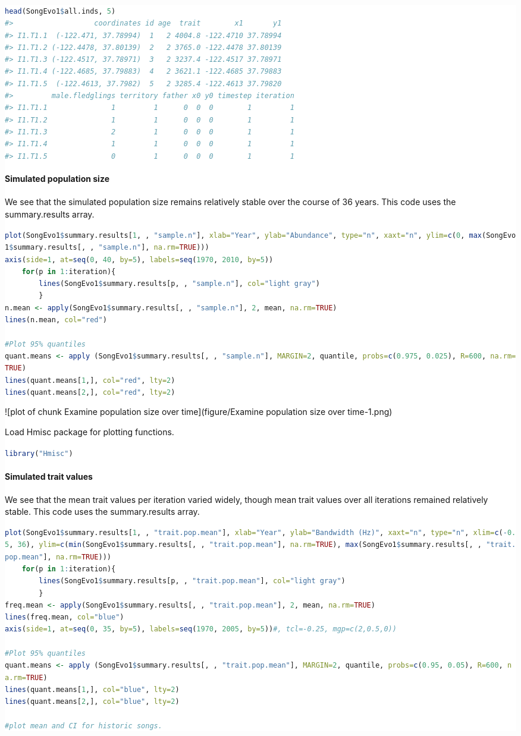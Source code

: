 ```r
head(SongEvo1$all.inds, 5)
#>                   coordinates id age  trait        x1       y1
#> I1.T1.1  (-122.471, 37.78994)  1   2 4004.8 -122.4710 37.78994
#> I1.T1.2 (-122.4478, 37.80139)  2   2 3765.0 -122.4478 37.80139
#> I1.T1.3 (-122.4517, 37.78971)  3   2 3237.4 -122.4517 37.78971
#> I1.T1.4 (-122.4685, 37.79883)  4   2 3621.1 -122.4685 37.79883
#> I1.T1.5  (-122.4613, 37.7982)  5   2 3285.4 -122.4613 37.79820
#>         male.fledglings territory father x0 y0 timestep iteration
#> I1.T1.1               1         1      0  0  0        1         1
#> I1.T1.2               1         1      0  0  0        1         1
#> I1.T1.3               2         1      0  0  0        1         1
#> I1.T1.4               1         1      0  0  0        1         1
#> I1.T1.5               0         1      0  0  0        1         1
```

#### Simulated population size
We see that the simulated population size remains relatively stable over the course of 36 years. This code uses the summary.results array.

```r
plot(SongEvo1$summary.results[1, , "sample.n"], xlab="Year", ylab="Abundance", type="n", xaxt="n", ylim=c(0, max(SongEvo1$summary.results[, , "sample.n"], na.rm=TRUE)))
axis(side=1, at=seq(0, 40, by=5), labels=seq(1970, 2010, by=5))
	for(p in 1:iteration){
		lines(SongEvo1$summary.results[p, , "sample.n"], col="light gray")
		}
n.mean <- apply(SongEvo1$summary.results[, , "sample.n"], 2, mean, na.rm=TRUE)
lines(n.mean, col="red")

#Plot 95% quantiles
quant.means <- apply (SongEvo1$summary.results[, , "sample.n"], MARGIN=2, quantile, probs=c(0.975, 0.025), R=600, na.rm=TRUE)
lines(quant.means[1,], col="red", lty=2)
lines(quant.means[2,], col="red", lty=2)
```

![plot of chunk Examine population size over time](figure/Examine population size over time-1.png)

Load Hmisc package for plotting functions.

```r
library("Hmisc")
```

#### Simulated trait values
We see that the mean trait values per iteration varied widely, though mean trait values over all iterations remained relatively stable. This code uses the summary.results array.

```r
plot(SongEvo1$summary.results[1, , "trait.pop.mean"], xlab="Year", ylab="Bandwidth (Hz)", xaxt="n", type="n", xlim=c(-0.5, 36), ylim=c(min(SongEvo1$summary.results[, , "trait.pop.mean"], na.rm=TRUE), max(SongEvo1$summary.results[, , "trait.pop.mean"], na.rm=TRUE)))
	for(p in 1:iteration){
		lines(SongEvo1$summary.results[p, , "trait.pop.mean"], col="light gray")
		}
freq.mean <- apply(SongEvo1$summary.results[, , "trait.pop.mean"], 2, mean, na.rm=TRUE)
lines(freq.mean, col="blue")
axis(side=1, at=seq(0, 35, by=5), labels=seq(1970, 2005, by=5))#, tcl=-0.25, mgp=c(2,0.5,0))

#Plot 95% quantiles
quant.means <- apply (SongEvo1$summary.results[, , "trait.pop.mean"], MARGIN=2, quantile, probs=c(0.95, 0.05), R=600, na.rm=TRUE)
lines(quant.means[1,], col="blue", lty=2)
lines(quant.means[2,], col="blue", lty=2)

#plot mean and CI for historic songs.  
```